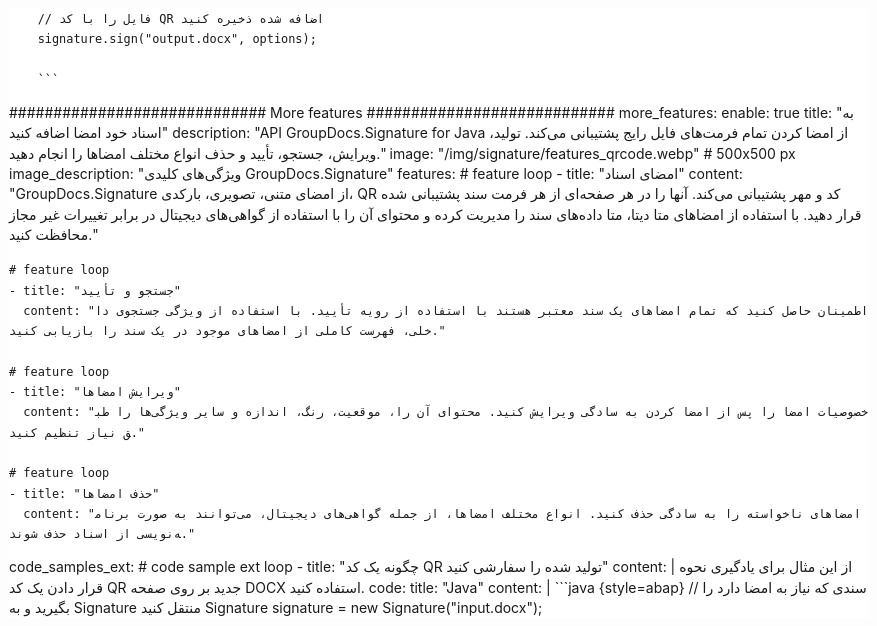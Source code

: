        // فایل را با کد QR اضافه شده ذخیره کنید
        signature.sign("output.docx", options);

        ```            

############################# More features ############################
more_features:
  enable: true
  title: "به اسناد خود امضا اضافه کنید"
  description: "API GroupDocs.Signature for Java از امضا کردن تمام فرمت‌های فایل رایج پشتیبانی می‌کند. تولید، ویرایش، جستجو، تأیید و حذف انواع مختلف امضاها را انجام دهید."
  image: "/img/signature/features_qrcode.webp" # 500x500 px
  image_description: "ویژگی‌های کلیدی GroupDocs.Signature"
  features:
    # feature loop
    - title: "امضای اسناد"
      content: "GroupDocs.Signature از امضای متنی، تصویری، بارکدی، QR کد و مهر پشتیبانی می‌کند. آنها را در هر صفحه‌ای از هر فرمت سند پشتیبانی شده قرار دهید. با استفاده از امضاهای متا دیتا، متا داده‌های سند را مدیریت کرده و محتوای آن را با استفاده از گواهی‌های دیجیتال در برابر تغییرات غیر مجاز محافظت کنید."

    # feature loop
    - title: "جستجو و تأیید"
      content: "اطمینان حاصل کنید که تمام امضاهای یک سند معتبر هستند با استفاده از رویه تأیید. با استفاده از ویژگی جستجوی داخلی، فهرست کاملی از امضاهای موجود در یک سند را بازیابی کنید."

    # feature loop
    - title: "ویرایش امضاها"
      content: "خصوصیات امضا را پس از امضا کردن به سادگی ویرایش کنید. محتوای آن را، موقعیت، رنگ، اندازه و سایر ویژگی‌ها را طبق نیاز تنظیم کنید."

    # feature loop
    - title: "حذف امضاها"
      content: "امضاهای ناخواسته را به سادگی حذف کنید. انواع مختلف امضاها، از جمله گواهی‌های دیجیتال، می‌توانند به صورت برنامه‌نویسی از اسناد حذف شوند."
      
  code_samples_ext:
    # code sample ext loop
    - title: "چگونه یک کد QR تولید شده را سفارشی کنید"
      content: |
        از این مثال برای یادگیری نحوه قرار دادن یک کد QR جدید بر روی صفحه DOCX استفاده کنید.
      code:
        title: "Java"
        content: |
          ```java {style=abap}
          // سندی که نیاز به امضا دارد را بگیرید و به Signature منتقل کنید
          Signature signature = new Signature("input.docx");
